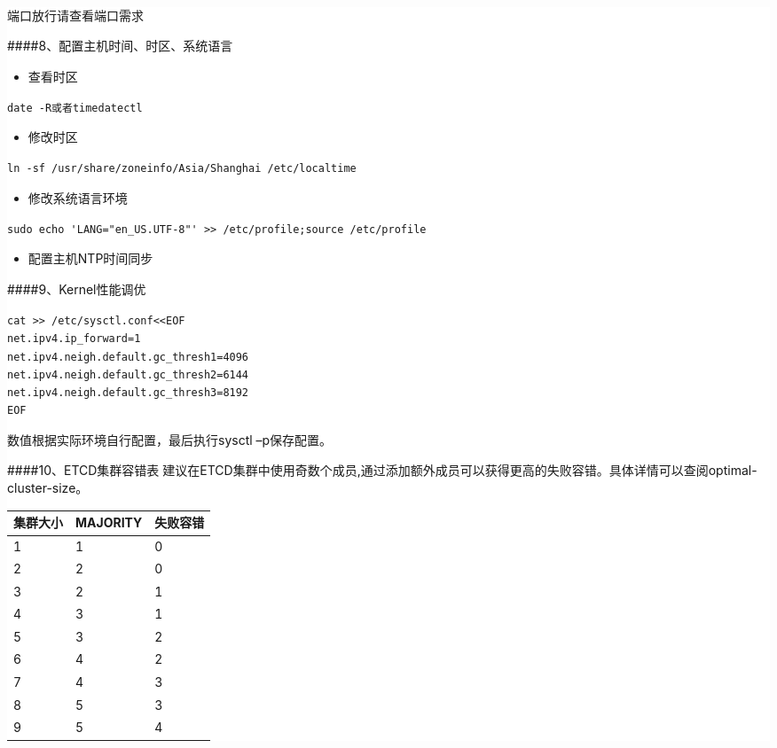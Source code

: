 端口放行请查看端口需求

####8、配置主机时间、时区、系统语言

- 查看时区

```
date -R或者timedatectl
```

- 修改时区

```
ln -sf /usr/share/zoneinfo/Asia/Shanghai /etc/localtime
```

- 修改系统语言环境

```
sudo echo 'LANG="en_US.UTF-8"' >> /etc/profile;source /etc/profile
```

- 配置主机NTP时间同步

####9、Kernel性能调优

```
cat >> /etc/sysctl.conf<<EOF
net.ipv4.ip_forward=1
net.ipv4.neigh.default.gc_thresh1=4096
net.ipv4.neigh.default.gc_thresh2=6144
net.ipv4.neigh.default.gc_thresh3=8192
EOF
```

数值根据实际环境自行配置，最后执行sysctl –p保存配置。

####10、ETCD集群容错表
建议在ETCD集群中使用奇数个成员,通过添加额外成员可以获得更高的失败容错。具体详情可以查阅optimal-cluster-size。

|集群大小	|MAJORITY	|失败容错
|-|-|-|
|1	|1	|0
|2	|2	|0
|3	|2	|1
|4	|3	|1
|5	|3	|2
|6	|4	|2
|7	|4	|3
|8	|5	|3
|9	|5	|4
